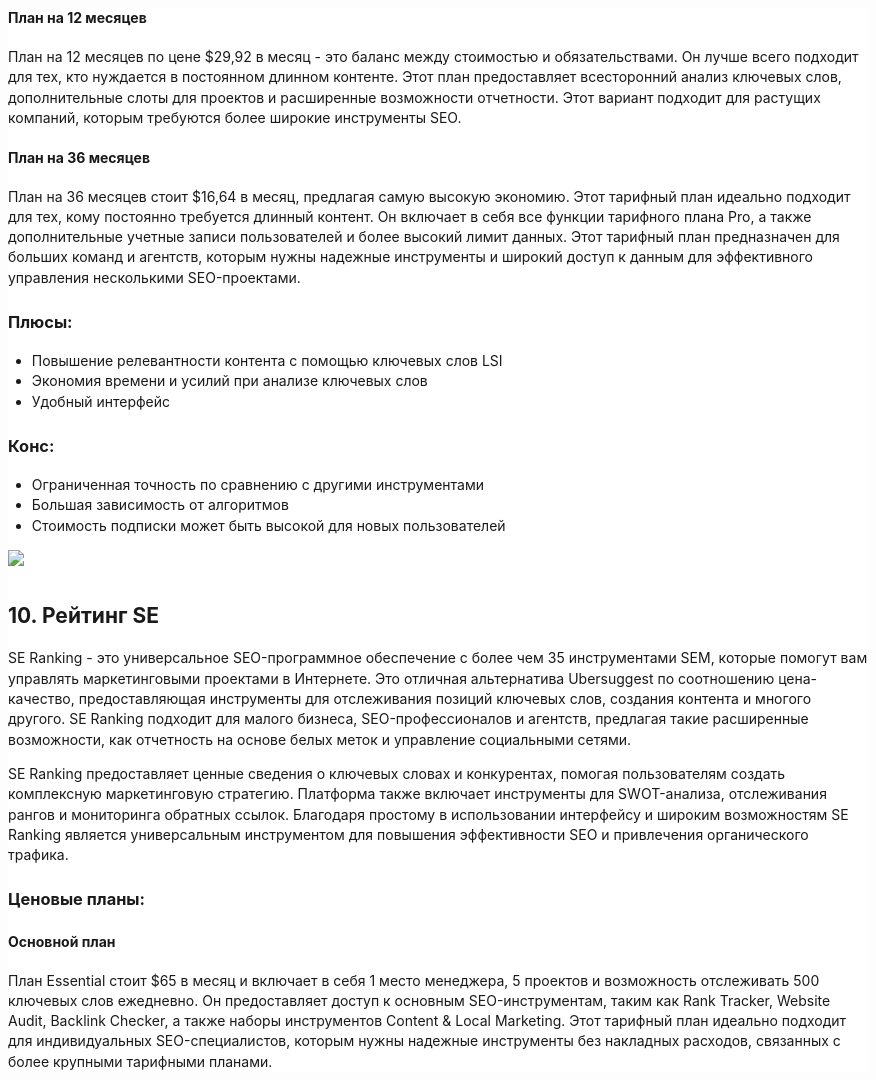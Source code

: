 #### План на 12 месяцев

План на 12 месяцев по цене $29,92 в месяц - это баланс между стоимостью и обязательствами. Он лучше всего подходит для тех, кто нуждается в постоянном длинном контенте. Этот план предоставляет всесторонний анализ ключевых слов, дополнительные слоты для проектов и расширенные возможности отчетности. Этот вариант подходит для растущих компаний, которым требуются более широкие инструменты SEO.

#### План на 36 месяцев

План на 36 месяцев стоит $16,64 в месяц, предлагая самую высокую экономию. Этот тарифный план идеально подходит для тех, кому постоянно требуется длинный контент. Он включает в себя все функции тарифного плана Pro, а также дополнительные учетные записи пользователей и более высокий лимит данных. Этот тарифный план предназначен для больших команд и агентств, которым нужны надежные инструменты и широкий доступ к данным для эффективного управления несколькими SEO-проектами.

### Плюсы:

* Повышение релевантности контента с помощью ключевых слов LSI
* Экономия времени и усилий при анализе ключевых слов
* Удобный интерфейс

### Конс:

* Ограниченная точность по сравнению с другими инструментами
* Большая зависимость от алгоритмов
* Стоимость подписки может быть высокой для новых пользователей

![](https://www.link-assistant.com/articles/wp-content/uploads/2024/07/SE-Ranking-1024x269.jpg)

## 10\. Рейтинг SE

SE Ranking - это универсальное SEO-программное обеспечение с более чем 35 инструментами SEM, которые помогут вам управлять маркетинговыми проектами в Интернете. Это отличная альтернатива Ubersuggest по соотношению цена-качество, предоставляющая инструменты для отслеживания позиций ключевых слов, создания контента и многого другого. SE Ranking подходит для малого бизнеса, SEO-профессионалов и агентств, предлагая такие расширенные возможности, как отчетность на основе белых меток и управление социальными сетями.

SE Ranking предоставляет ценные сведения о ключевых словах и конкурентах, помогая пользователям создать комплексную маркетинговую стратегию. Платформа также включает инструменты для SWOT-анализа, отслеживания рангов и мониторинга обратных ссылок. Благодаря простому в использовании интерфейсу и широким возможностям SE Ranking является универсальным инструментом для повышения эффективности SEO и привлечения органического трафика.

### Ценовые планы:

#### Основной план

План Essential стоит $65 в месяц и включает в себя 1 место менеджера, 5 проектов и возможность отслеживать 500 ключевых слов ежедневно. Он предоставляет доступ к основным SEO-инструментам, таким как Rank Tracker, Website Audit, Backlink Checker, а также наборы инструментов Content & Local Marketing. Этот тарифный план идеально подходит для индивидуальных SEO-специалистов, которым нужны надежные инструменты без накладных расходов, связанных с более крупными тарифными планами.
